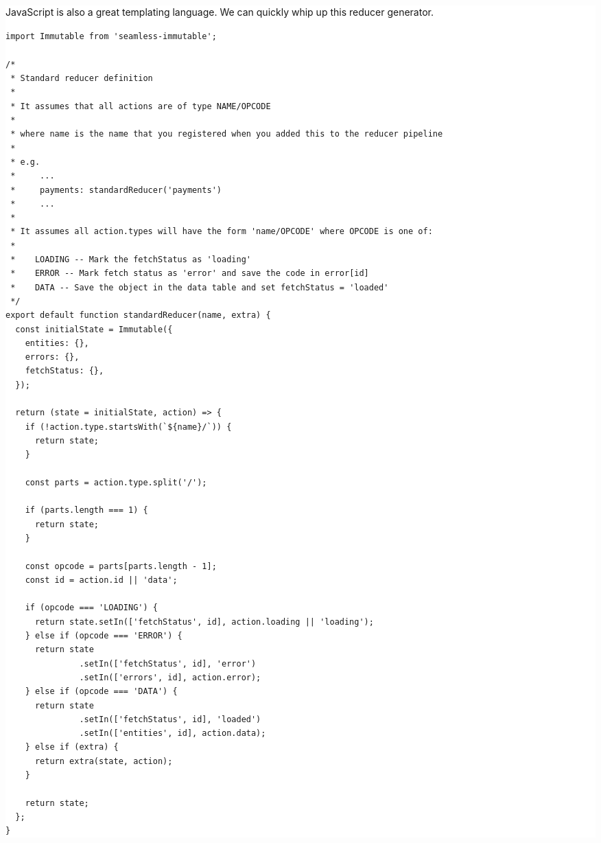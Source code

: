 JavaScript is also a great templating language. We can quickly whip up this reducer generator.

```
import Immutable from 'seamless-immutable';

/*
 * Standard reducer definition
 *
 * It assumes that all actions are of type NAME/OPCODE
 *
 * where name is the name that you registered when you added this to the reducer pipeline
 *
 * e.g.
 *     ...
 *     payments: standardReducer('payments')
 *     ...
 *
 * It assumes all action.types will have the form 'name/OPCODE' where OPCODE is one of:
 *
 *    LOADING -- Mark the fetchStatus as 'loading'
 *    ERROR -- Mark fetch status as 'error' and save the code in error[id]
 *    DATA -- Save the object in the data table and set fetchStatus = 'loaded'
 */
export default function standardReducer(name, extra) {
  const initialState = Immutable({
    entities: {},
    errors: {},
    fetchStatus: {},
  });

  return (state = initialState, action) => {
    if (!action.type.startsWith(`${name}/`)) {
      return state;
    }

    const parts = action.type.split('/');

    if (parts.length === 1) {
      return state;
    }

    const opcode = parts[parts.length - 1];
    const id = action.id || 'data';

    if (opcode === 'LOADING') {
      return state.setIn(['fetchStatus', id], action.loading || 'loading');
    } else if (opcode === 'ERROR') {
      return state
               .setIn(['fetchStatus', id], 'error')
               .setIn(['errors', id], action.error);
    } else if (opcode === 'DATA') {
      return state
               .setIn(['fetchStatus', id], 'loaded')
               .setIn(['entities', id], action.data);
    } else if (extra) {
      return extra(state, action);
    }

    return state;
  };
}
```
